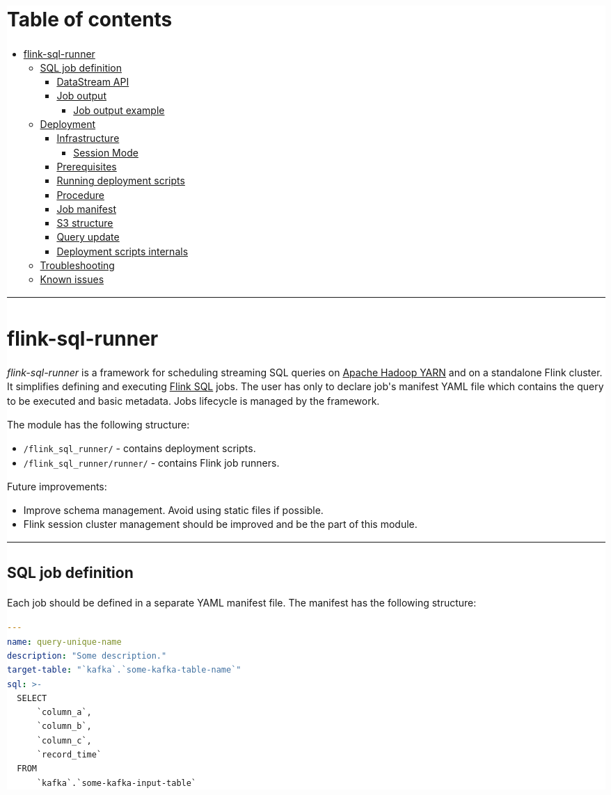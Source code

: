 # Table of contents

- [flink-sql-runner](#flink-sql-runner)
    * [SQL job definition](#sql-job-definition)
        + [DataStream API](#datastream-api)
        + [Job output](#job-output)
            - [Job output example](#job-output-example)
    * [Deployment](#deployment)
        + [Infrastructure](#infrastructure)
            - [Session Mode](#session-mode)
        + [Prerequisites](#prerequisites)
        + [Running deployment scripts](#running-deployment-scripts)
        + [Procedure](#procedure)
        + [Job manifest](#job-manifest)
        + [S3 structure](#s3-structure)
        + [Query update](#query-update)
        + [Deployment scripts internals](#deployment-scripts-internals)
    * [Troubleshooting](#troubleshooting)
    * [Known issues](#known-issues)

---

# flink-sql-runner

_flink-sql-runner_ is a framework for scheduling streaming SQL queries on
[Apache Hadoop YARN](https://hadoop.apache.org/docs/stable/hadoop-yarn/hadoop-yarn-site/YARN.html) and on a standalone
Flink cluster. It simplifies defining and executing
[Flink SQL](https://nightlies.apache.org/flink/flink-docs-master/docs/dev/table/sql/overview/) jobs.
The user has only to declare job's manifest YAML file which contains the query to be executed and basic metadata.
Jobs lifecycle is managed by the framework.

The module has the following structure:

- `/flink_sql_runner/` - contains deployment scripts.
- `/flink_sql_runner/runner/` - contains Flink job runners.

Future improvements:

- Improve schema management. Avoid using static files if possible.
- Flink session cluster management should be improved and be the part of this module.

---

## SQL job definition

Each job should be defined in a separate YAML manifest file. The manifest has the following structure:

```yaml
---
name: query-unique-name
description: "Some description."
target-table: "`kafka`.`some-kafka-table-name`"
sql: >-
  SELECT
      `column_a`,
      `column_b`,
      `column_c`,
      `record_time`
  FROM
      `kafka`.`some-kafka-input-table`
```